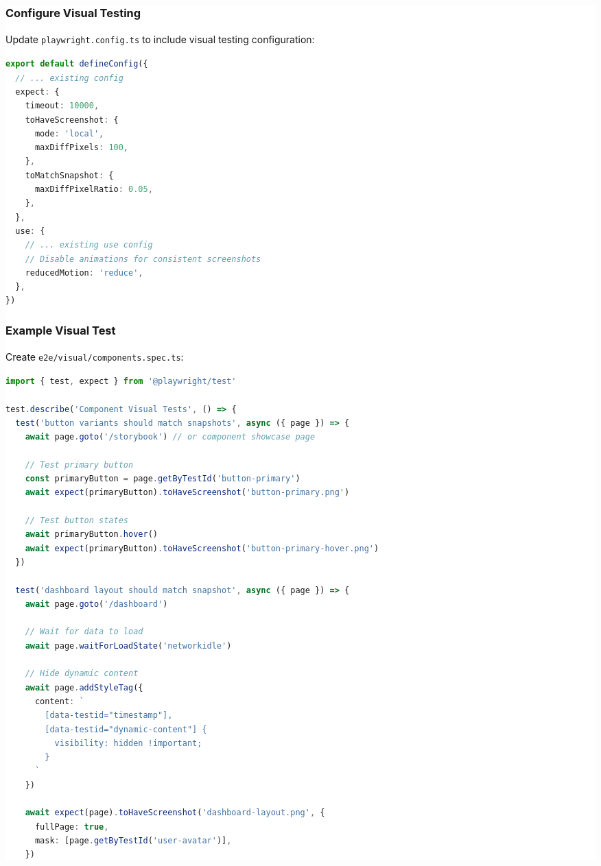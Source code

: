 ### Configure Visual Testing

Update `playwright.config.ts` to include visual testing configuration:

```typescript
export default defineConfig({
  // ... existing config
  expect: {
    timeout: 10000,
    toHaveScreenshot: {
      mode: 'local',
      maxDiffPixels: 100,
    },
    toMatchSnapshot: {
      maxDiffPixelRatio: 0.05,
    },
  },
  use: {
    // ... existing use config
    // Disable animations for consistent screenshots
    reducedMotion: 'reduce',
  },
})
```

### Example Visual Test

Create `e2e/visual/components.spec.ts`:

```typescript
import { test, expect } from '@playwright/test'

test.describe('Component Visual Tests', () => {
  test('button variants should match snapshots', async ({ page }) => {
    await page.goto('/storybook') // or component showcase page
    
    // Test primary button
    const primaryButton = page.getByTestId('button-primary')
    await expect(primaryButton).toHaveScreenshot('button-primary.png')
    
    // Test button states
    await primaryButton.hover()
    await expect(primaryButton).toHaveScreenshot('button-primary-hover.png')
  })

  test('dashboard layout should match snapshot', async ({ page }) => {
    await page.goto('/dashboard')
    
    // Wait for data to load
    await page.waitForLoadState('networkidle')
    
    // Hide dynamic content
    await page.addStyleTag({
      content: `
        [data-testid="timestamp"],
        [data-testid="dynamic-content"] {
          visibility: hidden !important;
        }
      `
    })
    
    await expect(page).toHaveScreenshot('dashboard-layout.png', {
      fullPage: true,
      mask: [page.getByTestId('user-avatar')],
    })
```